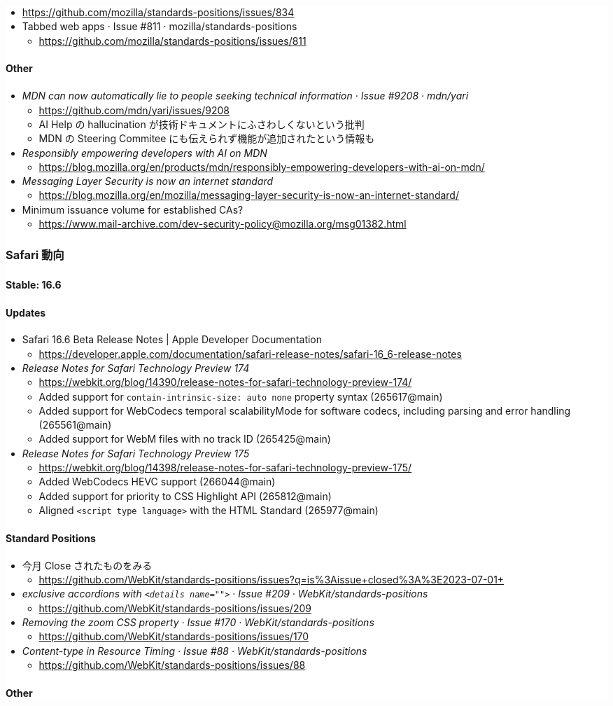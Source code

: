   - https://github.com/mozilla/standards-positions/issues/834
- Tabbed web apps · Issue #811 · mozilla/standards-positions
  - https://github.com/mozilla/standards-positions/issues/811


#### Other

- *MDN can now automatically lie to people seeking technical information · Issue #9208 · mdn/yari*
  - https://github.com/mdn/yari/issues/9208
  - AI Help の hallucination が技術ドキュメントにふさわしくないという批判
  - MDN の Steering Commitee にも伝えられず機能が追加されたという情報も
- *Responsibly empowering developers with AI on MDN*
  - https://blog.mozilla.org/en/products/mdn/responsibly-empowering-developers-with-ai-on-mdn/
- *Messaging Layer Security is now an internet standard*
  - https://blog.mozilla.org/en/mozilla/messaging-layer-security-is-now-an-internet-standard/
- Minimum issuance volume for established CAs?
  - https://www.mail-archive.com/dev-security-policy@mozilla.org/msg01382.html


### Safari 動向

#### Stable: 16.6


#### Updates

- Safari 16.6 Beta Release Notes | Apple Developer Documentation
  - https://developer.apple.com/documentation/safari-release-notes/safari-16_6-release-notes
- *Release Notes for Safari Technology Preview 174*
  - https://webkit.org/blog/14390/release-notes-for-safari-technology-preview-174/
  - Added support for `contain-intrinsic-size: auto none` property syntax (265617@main)
  - Added support for WebCodecs temporal scalabilityMode for software codecs, including parsing and error handling (265561@main)
  - Added support for WebM files with no track ID (265425@main)
- *Release Notes for Safari Technology Preview 175*
  - https://webkit.org/blog/14398/release-notes-for-safari-technology-preview-175/
  - Added WebCodecs HEVC support (266044@main)
  - Added support for priority to CSS Highlight API (265812@main)
  - Aligned `<script type language>` with the HTML Standard (265977@main)


#### Standard Positions

- 今月 Close されたものをみる
  - https://github.com/WebKit/standards-positions/issues?q=is%3Aissue+closed%3A%3E2023-07-01+
- *exclusive accordions with `<details name="">` · Issue #209 · WebKit/standards-positions*
  - https://github.com/WebKit/standards-positions/issues/209
- *Removing the zoom CSS property · Issue #170 · WebKit/standards-positions*
  - https://github.com/WebKit/standards-positions/issues/170
- *Content-type in Resource Timing · Issue #88 · WebKit/standards-positions*
  - https://github.com/WebKit/standards-positions/issues/88


#### Other
